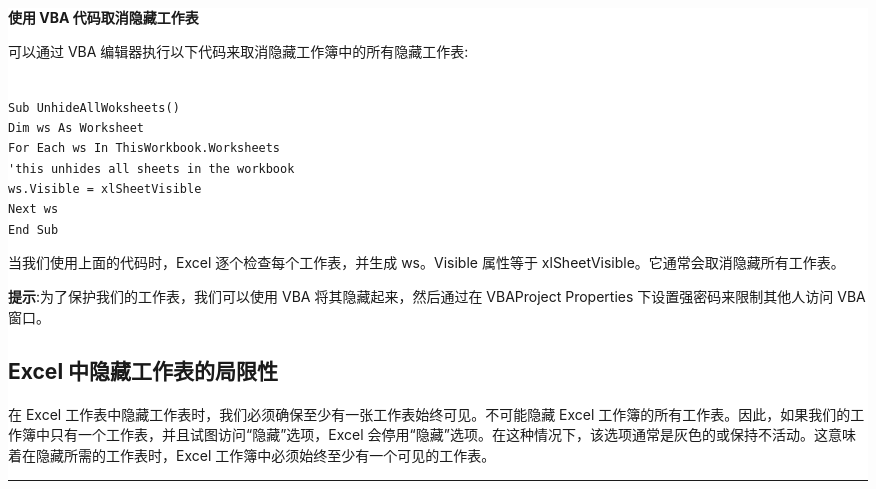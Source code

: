 **使用 VBA 代码取消隐藏工作表**

可以通过 VBA 编辑器执行以下代码来取消隐藏工作簿中的所有隐藏工作表:

```

Sub UnhideAllWoksheets()
Dim ws As Worksheet
For Each ws In ThisWorkbook.Worksheets
'this unhides all sheets in the workbook
ws.Visible = xlSheetVisible
Next ws
End Sub

```

当我们使用上面的代码时，Excel 逐个检查每个工作表，并生成 ws。Visible 属性等于 xlSheetVisible。它通常会取消隐藏所有工作表。

**提示**:为了保护我们的工作表，我们可以使用 VBA 将其隐藏起来，然后通过在 VBAProject Properties 下设置强密码来限制其他人访问 VBA 窗口。

## Excel 中隐藏工作表的局限性

在 Excel 工作表中隐藏工作表时，我们必须确保至少有一张工作表始终可见。不可能隐藏 Excel 工作簿的所有工作表。因此，如果我们的工作簿中只有一个工作表，并且试图访问“隐藏”选项，Excel 会停用“隐藏”选项。在这种情况下，该选项通常是灰色的或保持不活动。这意味着在隐藏所需的工作表时，Excel 工作簿中必须始终至少有一个可见的工作表。

* * ***